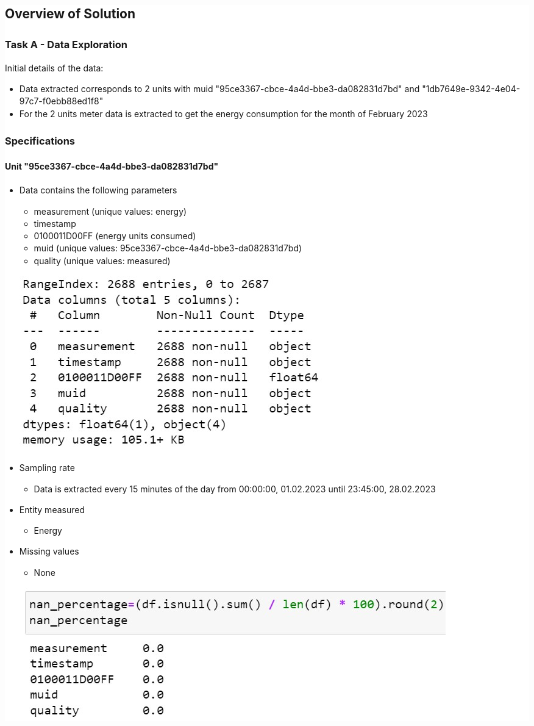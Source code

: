## Overview of Solution  
### Task A - Data Exploration   
Initial details of the data:
- Data extracted corresponds to 2 units with muid "95ce3367-cbce-4a4d-bbe3-da082831d7bd" and "1db7649e-9342-4e04-97c7-f0ebb88ed1f8"
- For the 2 units meter data is extracted to get the energy consumption for the month of February 2023

### Specifications  
#### Unit "95ce3367-cbce-4a4d-bbe3-da082831d7bd" 
- Data contains the following parameters
  - measurement (unique values: energy)
  - timestamp
  - 0100011D00FF (energy units consumed)
  - muid (unique values: 95ce3367-cbce-4a4d-bbe3-da082831d7bd)
  - quality (unique values: measured)
  
  ![image info](images/muid1.jpg)

- Sampling rate
  - Data is extracted every 15 minutes of the day from 00:00:00, 01.02.2023 until 23:45:00, 28.02.2023
- Entity measured
  - Energy
- Missing values
  - None
    
  ![image info](images/data_1_nan.jpg)
